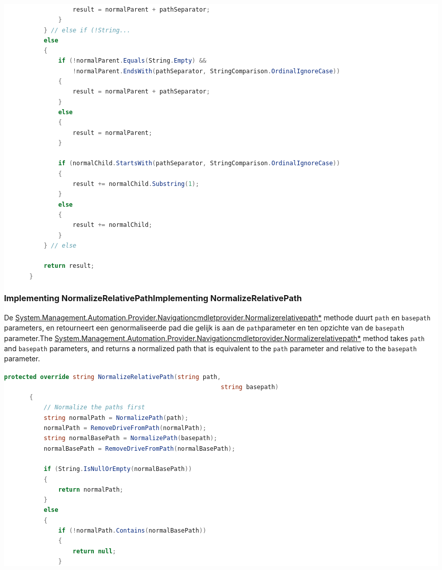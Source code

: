 ```csharp
                   result = normalParent + pathSeparator;
               }
           } // else if (!String...
           else
           {
               if (!normalParent.Equals(String.Empty) &&
                   !normalParent.EndsWith(pathSeparator, StringComparison.OrdinalIgnoreCase))
               {
                   result = normalParent + pathSeparator;
               }
               else
               {
                   result = normalParent;
               }

               if (normalChild.StartsWith(pathSeparator, StringComparison.OrdinalIgnoreCase))
               {
                   result += normalChild.Substring(1);
               }
               else
               {
                   result += normalChild;
               }
           } // else

           return result;
       }
```

### <a name="implementing-normalizerelativepath"></a><span data-ttu-id="b6c04-130">Implementing NormalizeRelativePath</span><span class="sxs-lookup"><span data-stu-id="b6c04-130">Implementing NormalizeRelativePath</span></span>

<span data-ttu-id="b6c04-131">De [System.Management.Automation.Provider.Navigationcmdletprovider.Normalizerelativepath\*](/dotnet/api/System.Management.Automation.Provider.NavigationCmdletProvider.NormalizeRelativePath) methode duurt `path` en `basepath` parameters, en retourneert een genormaliseerde pad die gelijk is aan de `path`parameter en ten opzichte van de `basepath` parameter.</span><span class="sxs-lookup"><span data-stu-id="b6c04-131">The [System.Management.Automation.Provider.Navigationcmdletprovider.Normalizerelativepath\*](/dotnet/api/System.Management.Automation.Provider.NavigationCmdletProvider.NormalizeRelativePath) method takes `path` and `basepath` parameters, and returns a normalized path that is equivalent to the `path` parameter and relative to the `basepath` parameter.</span></span>

```csharp
protected override string NormalizeRelativePath(string path,
                                                            string basepath)
       {
           // Normalize the paths first
           string normalPath = NormalizePath(path);
           normalPath = RemoveDriveFromPath(normalPath);
           string normalBasePath = NormalizePath(basepath);
           normalBasePath = RemoveDriveFromPath(normalBasePath);

           if (String.IsNullOrEmpty(normalBasePath))
           {
               return normalPath;
           }
           else
           {
               if (!normalPath.Contains(normalBasePath))
               {
                   return null;
               }
```
